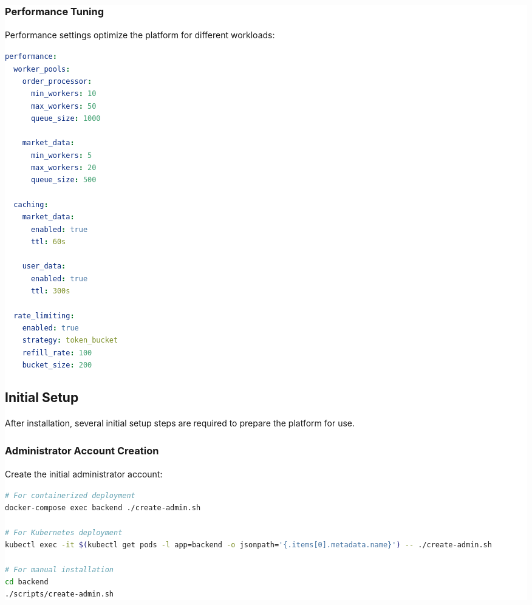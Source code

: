 ### Performance Tuning

Performance settings optimize the platform for different workloads:

```yaml
performance:
  worker_pools:
    order_processor:
      min_workers: 10
      max_workers: 50
      queue_size: 1000
    
    market_data:
      min_workers: 5
      max_workers: 20
      queue_size: 500
  
  caching:
    market_data:
      enabled: true
      ttl: 60s
    
    user_data:
      enabled: true
      ttl: 300s
  
  rate_limiting:
    enabled: true
    strategy: token_bucket
    refill_rate: 100
    bucket_size: 200
```

## Initial Setup

After installation, several initial setup steps are required to prepare the platform for use.

### Administrator Account Creation

Create the initial administrator account:

```bash
# For containerized deployment
docker-compose exec backend ./create-admin.sh

# For Kubernetes deployment
kubectl exec -it $(kubectl get pods -l app=backend -o jsonpath='{.items[0].metadata.name}') -- ./create-admin.sh

# For manual installation
cd backend
./scripts/create-admin.sh
```
